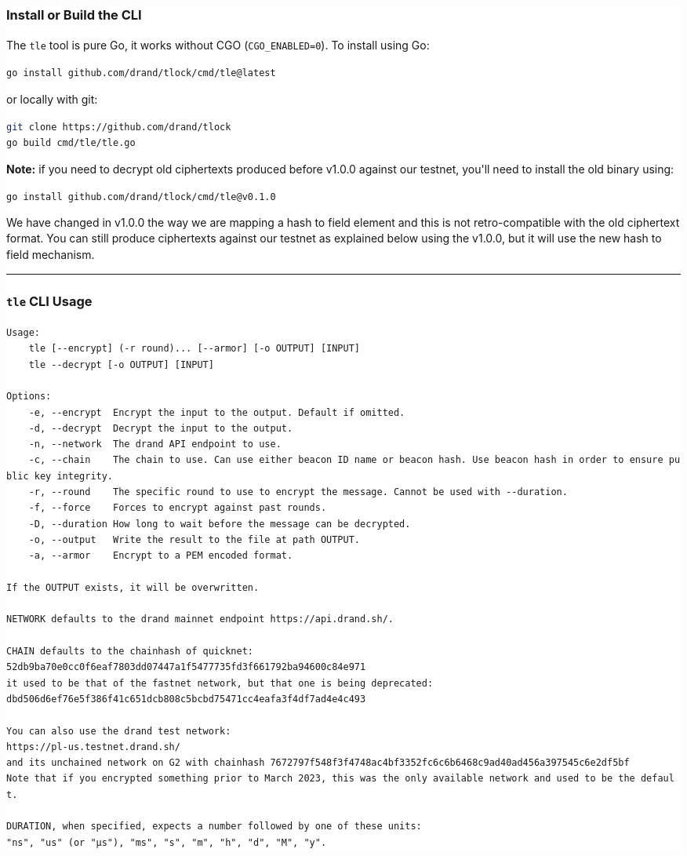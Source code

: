 
### Install or Build the CLI

The `tle` tool is pure Go, it works without CGO (`CGO_ENABLED=0`).
To install using Go:
```bash
go install github.com/drand/tlock/cmd/tle@latest
```

or locally with git:
```bash
git clone https://github.com/drand/tlock
go build cmd/tle/tle.go
```

**Note:** if you need to decrypt old ciphertexts produced before v1.0.0 against our testnet, you'll need to install the old binary using:
```
go install github.com/drand/tlock/cmd/tle@v0.1.0
```
We have changed in v1.0.0 the way we are mapping a hash to field element and this is not retro-compatible with the old ciphertext format.
You can still produce ciphertexts against our testnet as explained below using the v1.0.0, but it will use the new hash to field mechanism.

---

### `tle` CLI Usage

```
Usage:
	tle [--encrypt] (-r round)... [--armor] [-o OUTPUT] [INPUT]
	tle --decrypt [-o OUTPUT] [INPUT]

Options:
	-e, --encrypt  Encrypt the input to the output. Default if omitted.
	-d, --decrypt  Decrypt the input to the output.
	-n, --network  The drand API endpoint to use.
	-c, --chain    The chain to use. Can use either beacon ID name or beacon hash. Use beacon hash in order to ensure public key integrity.
	-r, --round    The specific round to use to encrypt the message. Cannot be used with --duration.
	-f, --force    Forces to encrypt against past rounds.
	-D, --duration How long to wait before the message can be decrypted.
	-o, --output   Write the result to the file at path OUTPUT.
	-a, --armor    Encrypt to a PEM encoded format.

If the OUTPUT exists, it will be overwritten.

NETWORK defaults to the drand mainnet endpoint https://api.drand.sh/.

CHAIN defaults to the chainhash of quicknet:
52db9ba70e0cc0f6eaf7803dd07447a1f5477735fd3f661792ba94600c84e971
it used to be that of the fastnet network, but that one is being deprecated:
dbd506d6ef76e5f386f41c651dcb808c5bcbd75471cc4eafa3f4df7ad4e4c493

You can also use the drand test network:
https://pl-us.testnet.drand.sh/
and its unchained network on G2 with chainhash 7672797f548f3f4748ac4bf3352fc6c6b6468c9ad40ad456a397545c6e2df5bf
Note that if you encrypted something prior to March 2023, this was the only available network and used to be the default.

DURATION, when specified, expects a number followed by one of these units:
"ns", "us" (or "µs"), "ms", "s", "m", "h", "d", "M", "y".

```